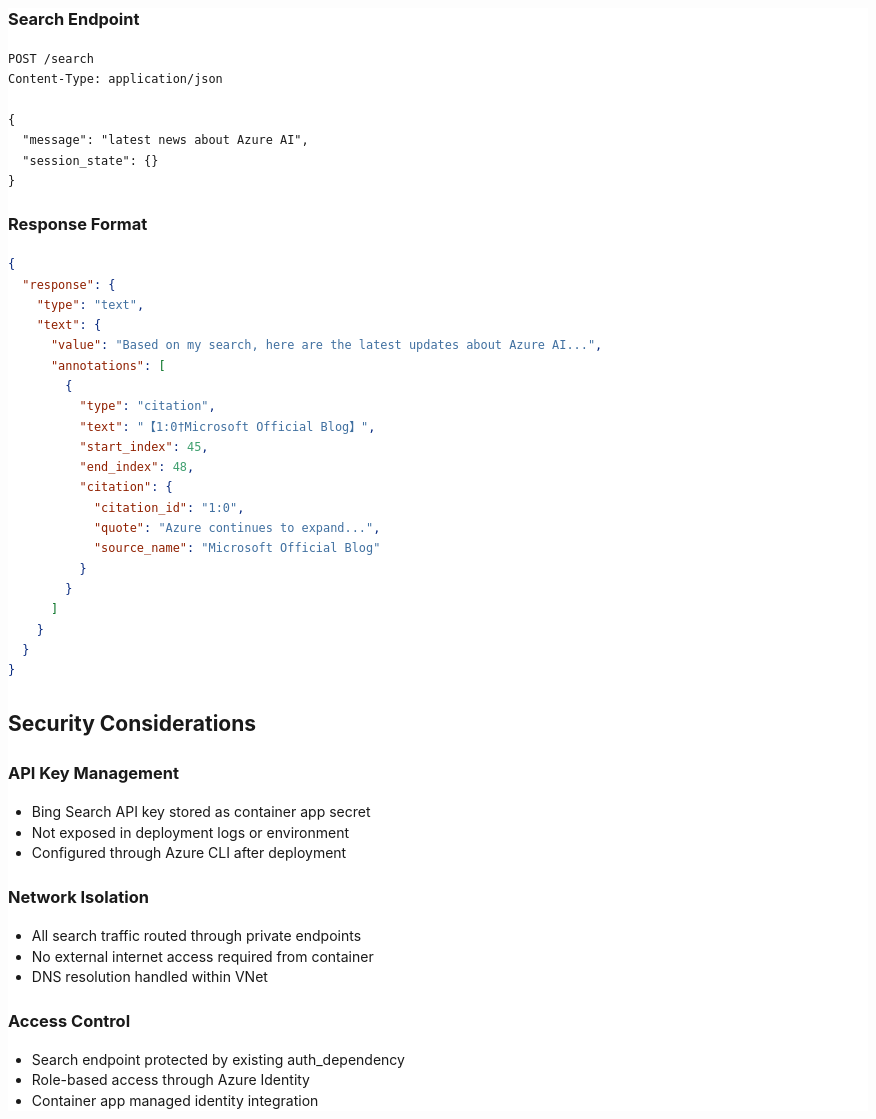### Search Endpoint
```http
POST /search
Content-Type: application/json

{
  "message": "latest news about Azure AI",
  "session_state": {}
}
```

### Response Format
```json
{
  "response": {
    "type": "text",
    "text": {
      "value": "Based on my search, here are the latest updates about Azure AI...",
      "annotations": [
        {
          "type": "citation",
          "text": "【1:0†Microsoft Official Blog】",
          "start_index": 45,
          "end_index": 48,
          "citation": {
            "citation_id": "1:0",
            "quote": "Azure continues to expand...",
            "source_name": "Microsoft Official Blog"
          }
        }
      ]
    }
  }
}
```

## Security Considerations

### API Key Management
- Bing Search API key stored as container app secret
- Not exposed in deployment logs or environment
- Configured through Azure CLI after deployment

### Network Isolation
- All search traffic routed through private endpoints
- No external internet access required from container
- DNS resolution handled within VNet

### Access Control
- Search endpoint protected by existing auth_dependency
- Role-based access through Azure Identity
- Container app managed identity integration
